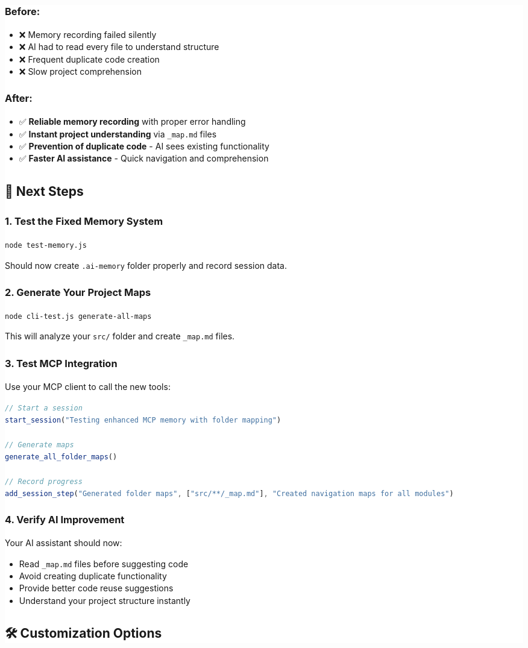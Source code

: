 ### Before:
- ❌ Memory recording failed silently
- ❌ AI had to read every file to understand structure  
- ❌ Frequent duplicate code creation
- ❌ Slow project comprehension

### After:
- ✅ **Reliable memory recording** with proper error handling
- ✅ **Instant project understanding** via `_map.md` files
- ✅ **Prevention of duplicate code** - AI sees existing functionality
- ✅ **Faster AI assistance** - Quick navigation and comprehension

## 🚀 Next Steps

### 1. **Test the Fixed Memory System**
```bash
node test-memory.js
```
Should now create `.ai-memory` folder properly and record session data.

### 2. **Generate Your Project Maps**
```bash
node cli-test.js generate-all-maps
```
This will analyze your `src/` folder and create `_map.md` files.

### 3. **Test MCP Integration**
Use your MCP client to call the new tools:
```javascript
// Start a session
start_session("Testing enhanced MCP memory with folder mapping")

// Generate maps
generate_all_folder_maps()

// Record progress
add_session_step("Generated folder maps", ["src/**/_map.md"], "Created navigation maps for all modules")
```

### 4. **Verify AI Improvement**
Your AI assistant should now:
- Read `_map.md` files before suggesting code
- Avoid creating duplicate functionality  
- Provide better code reuse suggestions
- Understand your project structure instantly

## 🛠️ Customization Options
